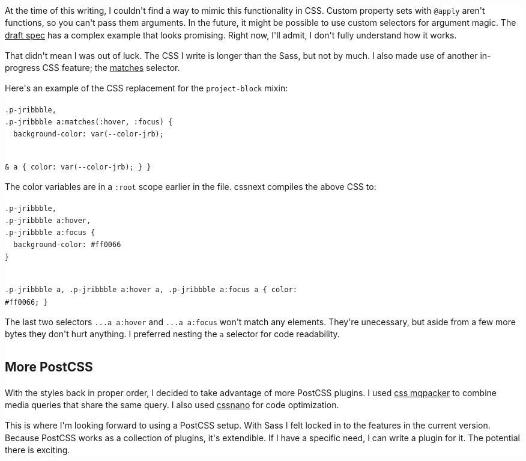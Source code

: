<p>
  At the time of this writing, I couldn't find a way to mimic this functionality in CSS. Custom property sets with <code>@apply</code> aren't functions, so you can't pass them arguments. In the future, it might be possible to use custom selectors for argument magic. The <a href="https://drafts.csswg.org/css-extensions/#declarative-custom-selector">draft spec</a> has a complex example that looks promising. Right now, I'll admit, I don't fully understand how it works.
</p>

<p>
  That didn't mean I was out of luck. The CSS I write is longer than the Sass, but not by much. I also made use of another in-progress CSS feature; the <a href="https://drafts.csswg.org/selectors-4/#matches">matches</a> selector.
</p>

<p>
  Here's an example of the CSS replacement for the <code>project-block</code> mixin:
</p>
<pre><code class="language-css">.p-jribbble,
.p-jribbble a:matches(:hover, :focus) {
  background-color: var(--color-jrb);

& a {
color: var(--color-jrb);
}
}</code></pre>

<p>
  The color variables are in a <code>:root</code> scope earlier in the file. cssnext compiles the above CSS to:
</p>
<pre><code class="language-css">.p-jribbble,
.p-jribbble a:hover,
.p-jribbble a:focus {
  background-color: #ff0066
}

.p-jribbble a,
.p-jribbble a:hover a,
.p-jribbble a:focus a {
color: #ff0066;
}</code></pre>

<p>
  The last two selectors <code>...a a:hover</code> and <code>...a a:focus</code> won't match any elements. They're unecessary, but aside from a few more bytes they don't hurt anything. I preferred nesting the <code>a</code> selector for code readability.
</p>

<h2>More PostCSS</h2>
<p>
  With the styles back in proper order, I decided to take advantage of more PostCSS plugins. I used <a href="https://github.com/hail2u/node-css-mqpacker">css mqpacker</a> to combine media queries that share the same query. I also used <a href="http://cssnano.co/">cssnano</a> for code optimization.
</p>
<p>
  This is where I'm looking forward to using a PostCSS setup. With Sass I felt locked in to the features in the current version. Because PostCSS works as a collection of plugins, it's extendible. If I have a specific need, I can write a plugin for it. The potential there is exciting.
</p>
